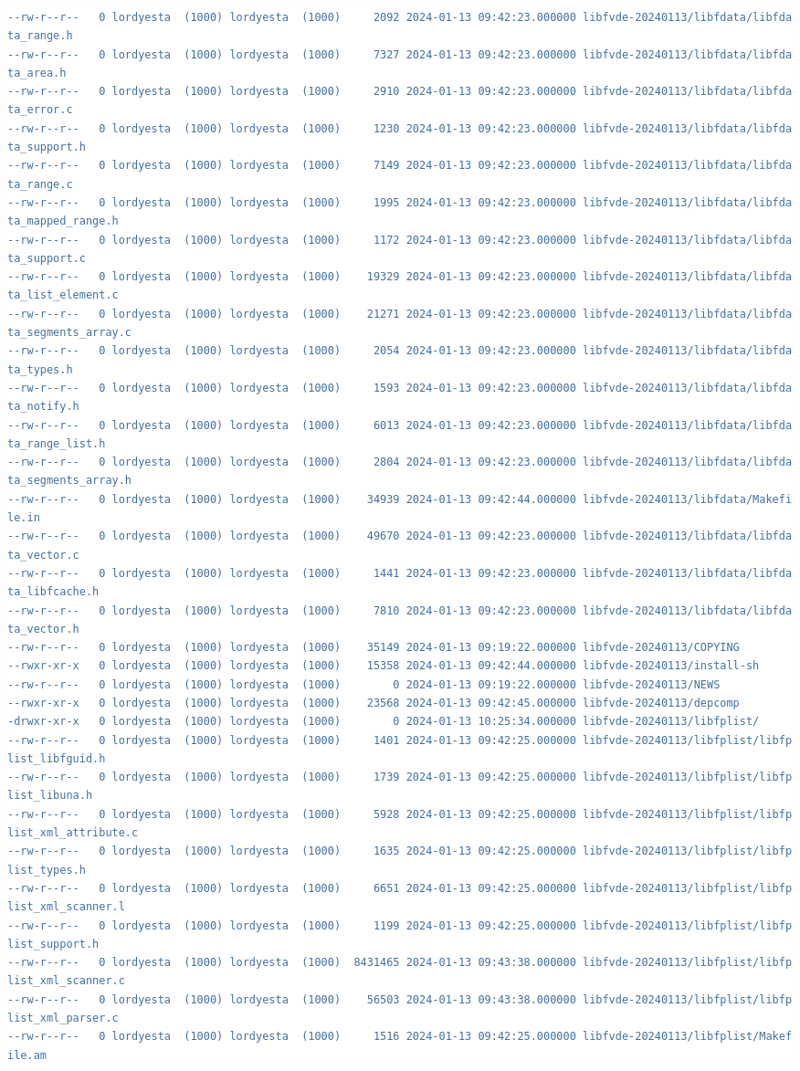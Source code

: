 ```diff
--rw-r--r--   0 lordyesta  (1000) lordyesta  (1000)     2092 2024-01-13 09:42:23.000000 libfvde-20240113/libfdata/libfdata_range.h
--rw-r--r--   0 lordyesta  (1000) lordyesta  (1000)     7327 2024-01-13 09:42:23.000000 libfvde-20240113/libfdata/libfdata_area.h
--rw-r--r--   0 lordyesta  (1000) lordyesta  (1000)     2910 2024-01-13 09:42:23.000000 libfvde-20240113/libfdata/libfdata_error.c
--rw-r--r--   0 lordyesta  (1000) lordyesta  (1000)     1230 2024-01-13 09:42:23.000000 libfvde-20240113/libfdata/libfdata_support.h
--rw-r--r--   0 lordyesta  (1000) lordyesta  (1000)     7149 2024-01-13 09:42:23.000000 libfvde-20240113/libfdata/libfdata_range.c
--rw-r--r--   0 lordyesta  (1000) lordyesta  (1000)     1995 2024-01-13 09:42:23.000000 libfvde-20240113/libfdata/libfdata_mapped_range.h
--rw-r--r--   0 lordyesta  (1000) lordyesta  (1000)     1172 2024-01-13 09:42:23.000000 libfvde-20240113/libfdata/libfdata_support.c
--rw-r--r--   0 lordyesta  (1000) lordyesta  (1000)    19329 2024-01-13 09:42:23.000000 libfvde-20240113/libfdata/libfdata_list_element.c
--rw-r--r--   0 lordyesta  (1000) lordyesta  (1000)    21271 2024-01-13 09:42:23.000000 libfvde-20240113/libfdata/libfdata_segments_array.c
--rw-r--r--   0 lordyesta  (1000) lordyesta  (1000)     2054 2024-01-13 09:42:23.000000 libfvde-20240113/libfdata/libfdata_types.h
--rw-r--r--   0 lordyesta  (1000) lordyesta  (1000)     1593 2024-01-13 09:42:23.000000 libfvde-20240113/libfdata/libfdata_notify.h
--rw-r--r--   0 lordyesta  (1000) lordyesta  (1000)     6013 2024-01-13 09:42:23.000000 libfvde-20240113/libfdata/libfdata_range_list.h
--rw-r--r--   0 lordyesta  (1000) lordyesta  (1000)     2804 2024-01-13 09:42:23.000000 libfvde-20240113/libfdata/libfdata_segments_array.h
--rw-r--r--   0 lordyesta  (1000) lordyesta  (1000)    34939 2024-01-13 09:42:44.000000 libfvde-20240113/libfdata/Makefile.in
--rw-r--r--   0 lordyesta  (1000) lordyesta  (1000)    49670 2024-01-13 09:42:23.000000 libfvde-20240113/libfdata/libfdata_vector.c
--rw-r--r--   0 lordyesta  (1000) lordyesta  (1000)     1441 2024-01-13 09:42:23.000000 libfvde-20240113/libfdata/libfdata_libfcache.h
--rw-r--r--   0 lordyesta  (1000) lordyesta  (1000)     7810 2024-01-13 09:42:23.000000 libfvde-20240113/libfdata/libfdata_vector.h
--rw-r--r--   0 lordyesta  (1000) lordyesta  (1000)    35149 2024-01-13 09:19:22.000000 libfvde-20240113/COPYING
--rwxr-xr-x   0 lordyesta  (1000) lordyesta  (1000)    15358 2024-01-13 09:42:44.000000 libfvde-20240113/install-sh
--rw-r--r--   0 lordyesta  (1000) lordyesta  (1000)        0 2024-01-13 09:19:22.000000 libfvde-20240113/NEWS
--rwxr-xr-x   0 lordyesta  (1000) lordyesta  (1000)    23568 2024-01-13 09:42:45.000000 libfvde-20240113/depcomp
-drwxr-xr-x   0 lordyesta  (1000) lordyesta  (1000)        0 2024-01-13 10:25:34.000000 libfvde-20240113/libfplist/
--rw-r--r--   0 lordyesta  (1000) lordyesta  (1000)     1401 2024-01-13 09:42:25.000000 libfvde-20240113/libfplist/libfplist_libfguid.h
--rw-r--r--   0 lordyesta  (1000) lordyesta  (1000)     1739 2024-01-13 09:42:25.000000 libfvde-20240113/libfplist/libfplist_libuna.h
--rw-r--r--   0 lordyesta  (1000) lordyesta  (1000)     5928 2024-01-13 09:42:25.000000 libfvde-20240113/libfplist/libfplist_xml_attribute.c
--rw-r--r--   0 lordyesta  (1000) lordyesta  (1000)     1635 2024-01-13 09:42:25.000000 libfvde-20240113/libfplist/libfplist_types.h
--rw-r--r--   0 lordyesta  (1000) lordyesta  (1000)     6651 2024-01-13 09:42:25.000000 libfvde-20240113/libfplist/libfplist_xml_scanner.l
--rw-r--r--   0 lordyesta  (1000) lordyesta  (1000)     1199 2024-01-13 09:42:25.000000 libfvde-20240113/libfplist/libfplist_support.h
--rw-r--r--   0 lordyesta  (1000) lordyesta  (1000)  8431465 2024-01-13 09:43:38.000000 libfvde-20240113/libfplist/libfplist_xml_scanner.c
--rw-r--r--   0 lordyesta  (1000) lordyesta  (1000)    56503 2024-01-13 09:43:38.000000 libfvde-20240113/libfplist/libfplist_xml_parser.c
--rw-r--r--   0 lordyesta  (1000) lordyesta  (1000)     1516 2024-01-13 09:42:25.000000 libfvde-20240113/libfplist/Makefile.am
```